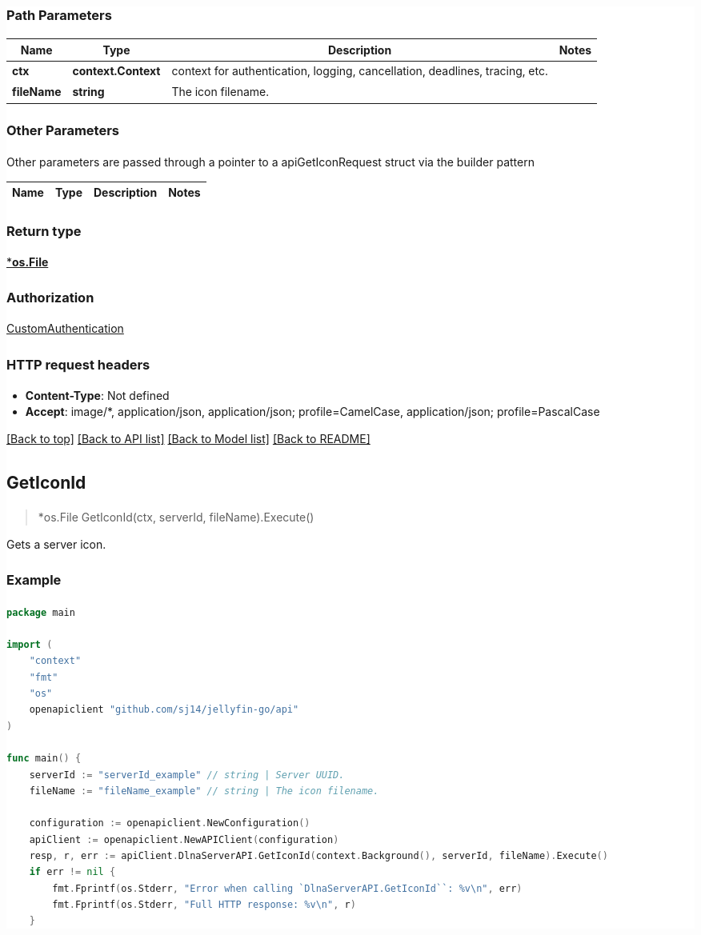 ### Path Parameters


Name | Type | Description  | Notes
------------- | ------------- | ------------- | -------------
**ctx** | **context.Context** | context for authentication, logging, cancellation, deadlines, tracing, etc.
**fileName** | **string** | The icon filename. | 

### Other Parameters

Other parameters are passed through a pointer to a apiGetIconRequest struct via the builder pattern


Name | Type | Description  | Notes
------------- | ------------- | ------------- | -------------


### Return type

[***os.File**](*os.File.md)

### Authorization

[CustomAuthentication](../README.md#CustomAuthentication)

### HTTP request headers

- **Content-Type**: Not defined
- **Accept**: image/*, application/json, application/json; profile=CamelCase, application/json; profile=PascalCase

[[Back to top]](#) [[Back to API list]](../README.md#documentation-for-api-endpoints)
[[Back to Model list]](../README.md#documentation-for-models)
[[Back to README]](../README.md)


## GetIconId

> *os.File GetIconId(ctx, serverId, fileName).Execute()

Gets a server icon.

### Example

```go
package main

import (
	"context"
	"fmt"
	"os"
	openapiclient "github.com/sj14/jellyfin-go/api"
)

func main() {
	serverId := "serverId_example" // string | Server UUID.
	fileName := "fileName_example" // string | The icon filename.

	configuration := openapiclient.NewConfiguration()
	apiClient := openapiclient.NewAPIClient(configuration)
	resp, r, err := apiClient.DlnaServerAPI.GetIconId(context.Background(), serverId, fileName).Execute()
	if err != nil {
		fmt.Fprintf(os.Stderr, "Error when calling `DlnaServerAPI.GetIconId``: %v\n", err)
		fmt.Fprintf(os.Stderr, "Full HTTP response: %v\n", r)
	}
```